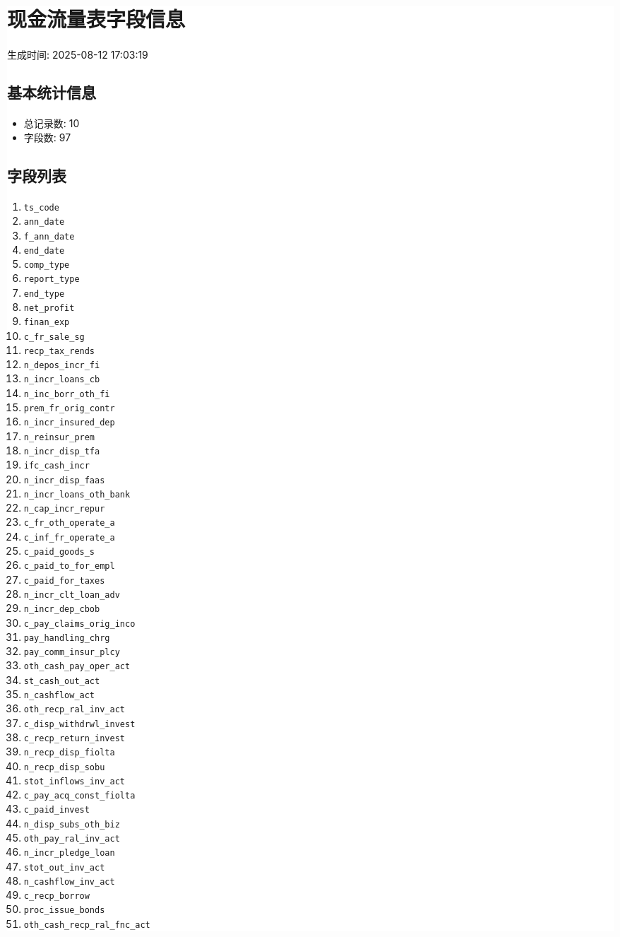 # 现金流量表字段信息

生成时间: 2025-08-12 17:03:19

## 基本统计信息

- 总记录数: 10
- 字段数: 97

## 字段列表

1. `ts_code`
2. `ann_date`
3. `f_ann_date`
4. `end_date`
5. `comp_type`
6. `report_type`
7. `end_type`
8. `net_profit`
9. `finan_exp`
10. `c_fr_sale_sg`
11. `recp_tax_rends`
12. `n_depos_incr_fi`
13. `n_incr_loans_cb`
14. `n_inc_borr_oth_fi`
15. `prem_fr_orig_contr`
16. `n_incr_insured_dep`
17. `n_reinsur_prem`
18. `n_incr_disp_tfa`
19. `ifc_cash_incr`
20. `n_incr_disp_faas`
21. `n_incr_loans_oth_bank`
22. `n_cap_incr_repur`
23. `c_fr_oth_operate_a`
24. `c_inf_fr_operate_a`
25. `c_paid_goods_s`
26. `c_paid_to_for_empl`
27. `c_paid_for_taxes`
28. `n_incr_clt_loan_adv`
29. `n_incr_dep_cbob`
30. `c_pay_claims_orig_inco`
31. `pay_handling_chrg`
32. `pay_comm_insur_plcy`
33. `oth_cash_pay_oper_act`
34. `st_cash_out_act`
35. `n_cashflow_act`
36. `oth_recp_ral_inv_act`
37. `c_disp_withdrwl_invest`
38. `c_recp_return_invest`
39. `n_recp_disp_fiolta`
40. `n_recp_disp_sobu`
41. `stot_inflows_inv_act`
42. `c_pay_acq_const_fiolta`
43. `c_paid_invest`
44. `n_disp_subs_oth_biz`
45. `oth_pay_ral_inv_act`
46. `n_incr_pledge_loan`
47. `stot_out_inv_act`
48. `n_cashflow_inv_act`
49. `c_recp_borrow`
50. `proc_issue_bonds`
51. `oth_cash_recp_ral_fnc_act`